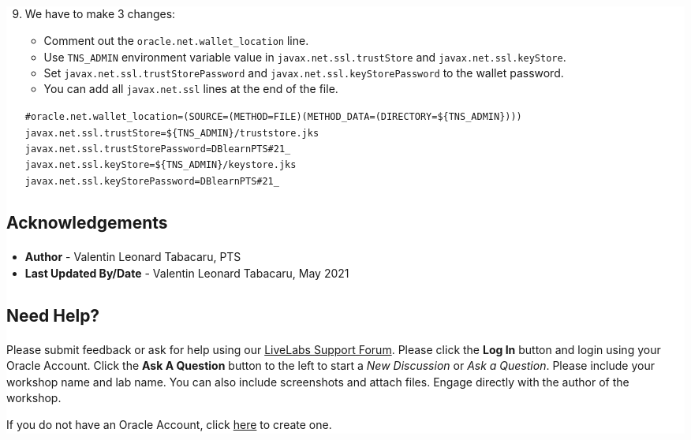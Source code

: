 9. We have to make 3 changes:
    - Comment out the `oracle.net.wallet_location` line. 
    - Use `TNS_ADMIN` environment variable value in `javax.net.ssl.trustStore` and `javax.net.ssl.keyStore`. 
    - Set `javax.net.ssl.trustStorePassword` and `javax.net.ssl.keyStorePassword` to the wallet password.
    - You can add all `javax.net.ssl` lines at the end of the file.

    ````
    #oracle.net.wallet_location=(SOURCE=(METHOD=FILE)(METHOD_DATA=(DIRECTORY=${TNS_ADMIN})))
    javax.net.ssl.trustStore=${TNS_ADMIN}/truststore.jks
    javax.net.ssl.trustStorePassword=DBlearnPTS#21_
    javax.net.ssl.keyStore=${TNS_ADMIN}/keystore.jks
    javax.net.ssl.keyStorePassword=DBlearnPTS#21_
    ````


## Acknowledgements
* **Author** - Valentin Leonard Tabacaru, PTS
* **Last Updated By/Date** -  Valentin Leonard Tabacaru, May 2021

## Need Help?
Please submit feedback or ask for help using our [LiveLabs Support Forum](https://community.oracle.com/tech/developers/categories/livelabsdiscussions). Please click the **Log In** button and login using your Oracle Account. Click the **Ask A Question** button to the left to start a *New Discussion* or *Ask a Question*.  Please include your workshop name and lab name.  You can also include screenshots and attach files.  Engage directly with the author of the workshop.

If you do not have an Oracle Account, click [here](https://profile.oracle.com/myprofile/account/create-account.jspx) to create one.
